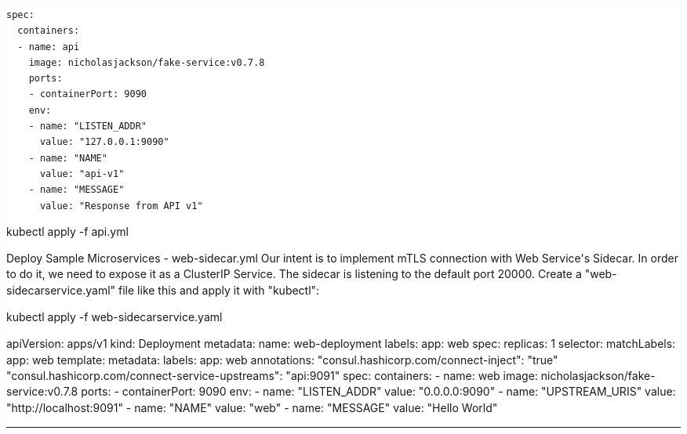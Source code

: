     spec:
      containers:
      - name: api
        image: nicholasjackson/fake-service:v0.7.8
        ports:
        - containerPort: 9090
        env:
        - name: "LISTEN_ADDR"
          value: "127.0.0.1:9090"
        - name: "NAME"
          value: "api-v1"
        - name: "MESSAGE"
          value: "Response from API v1"



kubectl apply -f api.yml


Deploy Sample Microservices - web-sidecar.yml
Our intent is to implement mTLS connection with Web Service's Sidecar. In order to do it, we need to expose it as a ClusterIP Service. The sidecar is listening to the default port 20000. Create a "web-sidecarservice.yaml" file like this and apply it with "kubectl":

kubectl apply -f web-sidecarservice.yaml

apiVersion: apps/v1
kind: Deployment
metadata:
  name: web-deployment
  labels:
    app: web
spec:
  replicas: 1
  selector:
    matchLabels:
      app: web
  template:
    metadata:
      labels:
        app: web
      annotations:
        "consul.hashicorp.com/connect-inject": "true"
        "consul.hashicorp.com/connect-service-upstreams": "api:9091"
    spec:
      containers:
      - name: web
        image: nicholasjackson/fake-service:v0.7.8
        ports:
        - containerPort: 9090
        env:
        - name: "LISTEN_ADDR"
          value: "0.0.0.0:9090"
        - name: "UPSTREAM_URIS"
          value: "http://localhost:9091"
        - name: "NAME"
          value: "web"
        - name: "MESSAGE"
          value: "Hello World"

---